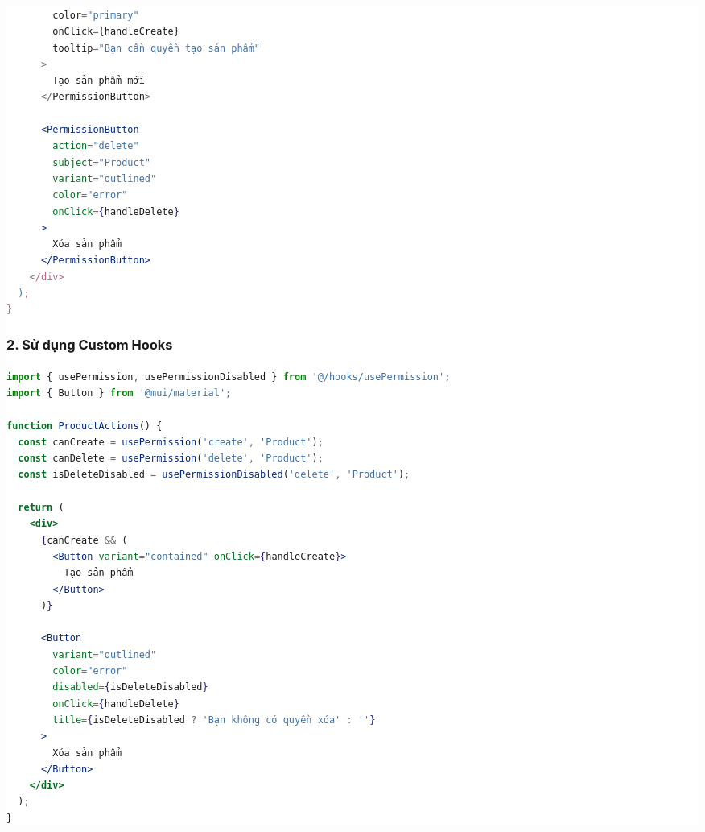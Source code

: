 ```jsx
        color="primary"
        onClick={handleCreate}
        tooltip="Bạn cần quyền tạo sản phẩm"
      >
        Tạo sản phẩm mới
      </PermissionButton>
      
      <PermissionButton 
        action="delete" 
        subject="Product"
        variant="outlined"
        color="error"
        onClick={handleDelete}
      >
        Xóa sản phẩm
      </PermissionButton>
    </div>
  );
}
```

### 2. Sử dụng Custom Hooks

```jsx
import { usePermission, usePermissionDisabled } from '@/hooks/usePermission';
import { Button } from '@mui/material';

function ProductActions() {
  const canCreate = usePermission('create', 'Product');
  const canDelete = usePermission('delete', 'Product');
  const isDeleteDisabled = usePermissionDisabled('delete', 'Product');
  
  return (
    <div>
      {canCreate && (
        <Button variant="contained" onClick={handleCreate}>
          Tạo sản phẩm
        </Button>
      )}
      
      <Button 
        variant="outlined" 
        color="error"
        disabled={isDeleteDisabled}
        onClick={handleDelete}
        title={isDeleteDisabled ? 'Bạn không có quyền xóa' : ''}
      >
        Xóa sản phẩm
      </Button>
    </div>
  );
}
```

